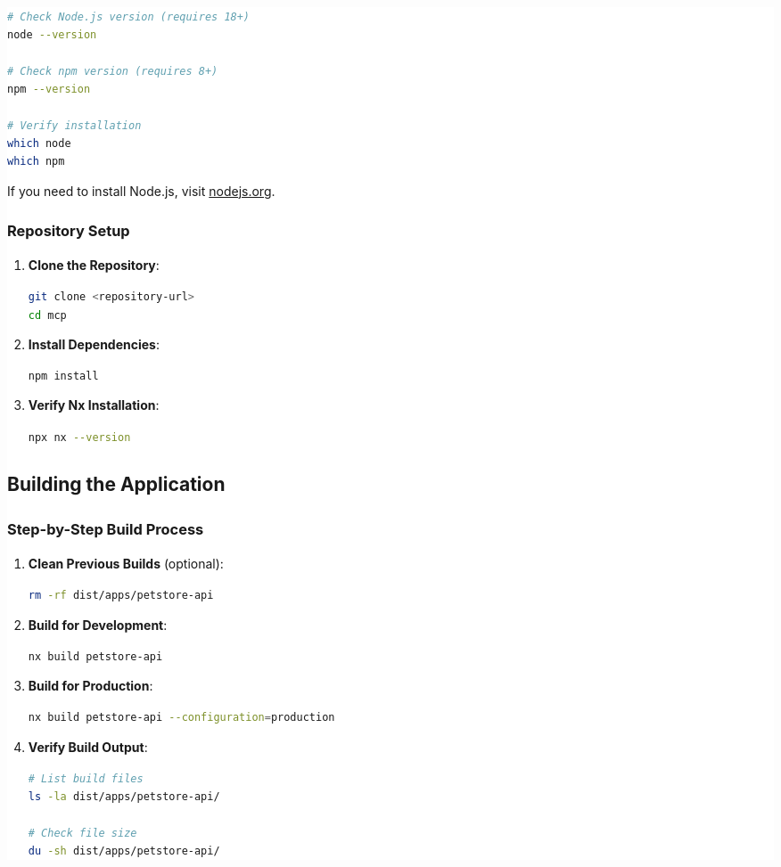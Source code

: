 ```bash
# Check Node.js version (requires 18+)
node --version

# Check npm version (requires 8+)
npm --version

# Verify installation
which node
which npm
```

If you need to install Node.js, visit [nodejs.org](https://nodejs.org/).

### Repository Setup

1. **Clone the Repository**:
   ```bash
   git clone <repository-url>
   cd mcp
   ```

2. **Install Dependencies**:
   ```bash
   npm install
   ```

3. **Verify Nx Installation**:
   ```bash
   npx nx --version
   ```

## Building the Application

### Step-by-Step Build Process

1. **Clean Previous Builds** (optional):
   ```bash
   rm -rf dist/apps/petstore-api
   ```

2. **Build for Development**:
   ```bash
   nx build petstore-api
   ```

3. **Build for Production**:
   ```bash
   nx build petstore-api --configuration=production
   ```

4. **Verify Build Output**:
   ```bash
   # List build files
   ls -la dist/apps/petstore-api/
   
   # Check file size
   du -sh dist/apps/petstore-api/
   ```
